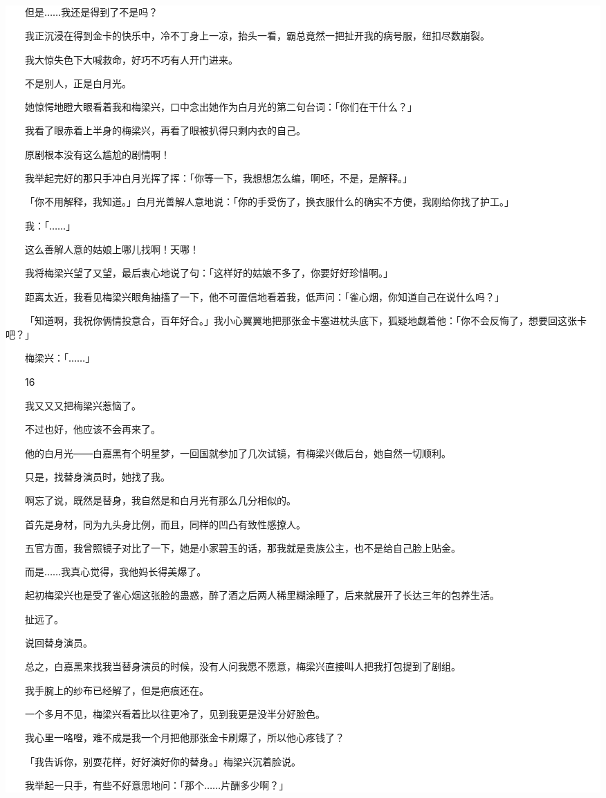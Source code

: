 &emsp;&emsp;但是……我还是得到了不是吗？  
  
&emsp;&emsp;我正沉浸在得到金卡的快乐中，冷不丁身上一凉，抬头一看，霸总竟然一把扯开我的病号服，纽扣尽数崩裂。  
  
&emsp;&emsp;我大惊失色下大喊救命，好巧不巧有人开门进来。  
  
&emsp;&emsp;不是别人，正是白月光。  
  
&emsp;&emsp;她惊愕地瞪大眼看着我和梅梁兴，口中念出她作为白月光的第二句台词：「你们在干什么？」  
  
&emsp;&emsp;我看了眼赤着上半身的梅梁兴，再看了眼被扒得只剩内衣的自己。  
  
&emsp;&emsp;原剧根本没有这么尴尬的剧情啊！  
  
&emsp;&emsp;我举起完好的那只手冲白月光挥了挥：「你等一下，我想想怎么编，啊呸，不是，是解释。」  
  
&emsp;&emsp;「你不用解释，我知道。」白月光善解人意地说：「你的手受伤了，换衣服什么的确实不方便，我刚给你找了护工。」  
  
&emsp;&emsp;我：「……」  
  
&emsp;&emsp;这么善解人意的姑娘上哪儿找啊！天哪！  
  
&emsp;&emsp;我将梅梁兴望了又望，最后衷心地说了句：「这样好的姑娘不多了，你要好好珍惜啊。」  
  
&emsp;&emsp;距离太近，我看见梅梁兴眼角抽搐了一下，他不可置信地看着我，低声问：「雀心烟，你知道自己在说什么吗？」  
  
&emsp;&emsp;「知道啊，我祝你俩情投意合，百年好合。」我小心翼翼地把那张金卡塞进枕头底下，狐疑地觑着他：「你不会反悔了，想要回这张卡吧？」  
  
&emsp;&emsp;梅梁兴：「……」  
  
&emsp;&emsp;16  
  
&emsp;&emsp;我又又又把梅梁兴惹恼了。  
  
&emsp;&emsp;不过也好，他应该不会再来了。  
  
&emsp;&emsp;他的白月光——白嘉黑有个明星梦，一回国就参加了几次试镜，有梅梁兴做后台，她自然一切顺利。  
  
&emsp;&emsp;只是，找替身演员时，她找了我。  
  
&emsp;&emsp;啊忘了说，既然是替身，我自然是和白月光有那么几分相似的。  
  
&emsp;&emsp;首先是身材，同为九头身比例，而且，同样的凹凸有致性感撩人。  
  
&emsp;&emsp;五官方面，我曾照镜子对比了一下，她是小家碧玉的话，那我就是贵族公主，也不是给自己脸上贴金。  
  
&emsp;&emsp;而是……我真心觉得，我他妈长得美爆了。  
  
&emsp;&emsp;起初梅梁兴也是受了雀心烟这张脸的蛊惑，醉了酒之后两人稀里糊涂睡了，后来就展开了长达三年的包养生活。  
  
&emsp;&emsp;扯远了。  
  
&emsp;&emsp;说回替身演员。  
  
&emsp;&emsp;总之，白嘉黑来找我当替身演员的时候，没有人问我愿不愿意，梅梁兴直接叫人把我打包提到了剧组。  
  
&emsp;&emsp;我手腕上的纱布已经解了，但是疤痕还在。  
  
&emsp;&emsp;一个多月不见，梅梁兴看着比以往更冷了，见到我更是没半分好脸色。  
  
&emsp;&emsp;我心里一咯噔，难不成是我一个月把他那张金卡刷爆了，所以他心疼钱了？  
  
&emsp;&emsp;「我告诉你，别耍花样，好好演好你的替身。」梅梁兴沉着脸说。  
  
&emsp;&emsp;我举起一只手，有些不好意思地问：「那个……片酬多少啊？」  
  